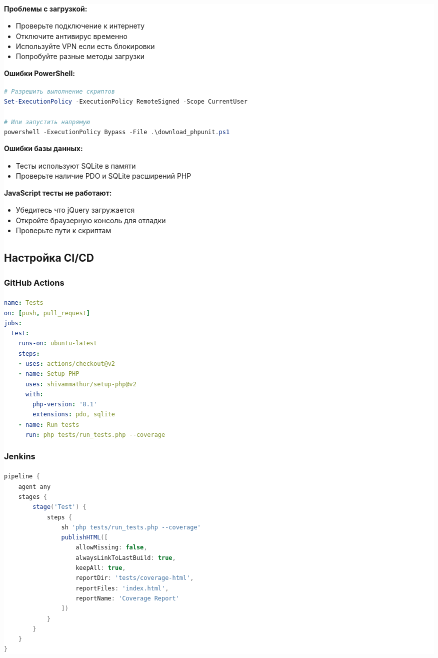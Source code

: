 **Проблемы с загрузкой:**
- Проверьте подключение к интернету
- Отключите антивирус временно
- Используйте VPN если есть блокировки
- Попробуйте разные методы загрузки

**Ошибки PowerShell:**
```powershell
# Разрешить выполнение скриптов
Set-ExecutionPolicy -ExecutionPolicy RemoteSigned -Scope CurrentUser

# Или запустить напрямую
powershell -ExecutionPolicy Bypass -File .\download_phpunit.ps1
```

**Ошибки базы данных:**
- Тесты используют SQLite в памяти
- Проверьте наличие PDO и SQLite расширений PHP

**JavaScript тесты не работают:**
- Убедитесь что jQuery загружается
- Откройте браузерную консоль для отладки
- Проверьте пути к скриптам

## Настройка CI/CD

### GitHub Actions
```yaml
name: Tests
on: [push, pull_request]
jobs:
  test:
    runs-on: ubuntu-latest
    steps:
    - uses: actions/checkout@v2
    - name: Setup PHP
      uses: shivammathur/setup-php@v2
      with:
        php-version: '8.1'
        extensions: pdo, sqlite
    - name: Run tests
      run: php tests/run_tests.php --coverage
```

### Jenkins
```groovy
pipeline {
    agent any
    stages {
        stage('Test') {
            steps {
                sh 'php tests/run_tests.php --coverage'
                publishHTML([
                    allowMissing: false,
                    alwaysLinkToLastBuild: true,
                    keepAll: true,
                    reportDir: 'tests/coverage-html',
                    reportFiles: 'index.html',
                    reportName: 'Coverage Report'
                ])
            }
        }
    }
}
```